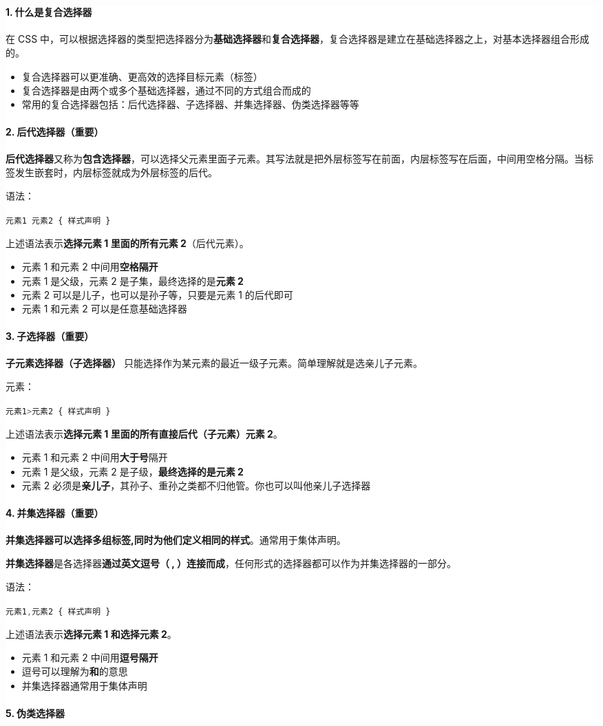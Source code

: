 #### 1. 什么是复合选择器

在 CSS 中，可以根据选择器的类型把选择器分为**基础选择器**和**复合选择器**，复合选择器是建立在基础选择器之上，对基本选择器组合形成的。

- 复合选择器可以更准确、更高效的选择目标元素（标签）
- 复合选择器是由两个或多个基础选择器，通过不同的方式组合而成的
- 常用的复合选择器包括：后代选择器、子选择器、并集选择器、伪类选择器等等

#### 2. 后代选择器（重要）

**后代选择器**又称为**包含选择器**，可以选择父元素里面子元素。其写法就是把外层标签写在前面，内层标签写在后面，中间用空格分隔。当标签发生嵌套时，内层标签就成为外层标签的后代。

语法：

```css
元素1 元素2 { 样式声明 }
```

上述语法表示**选择元素 1 里面的所有元素 2**（后代元素）。

- 元素 1 和元素 2 中间用**空格隔开**
- 元素 1 是父级，元素 2 是子集，最终选择的是**元素 2**
- 元素 2 可以是儿子，也可以是孙子等，只要是元素 1 的后代即可
- 元素 1 和元素 2 可以是任意基础选择器

#### 3. 子选择器（重要）

**子元素选择器（子选择器）** 只能选择作为某元素的最近一级子元素。简单理解就是选亲儿子元素。

元素：

```css
元素1>元素2 { 样式声明 }
```

上述语法表示**选择元素 1 里面的所有直接后代（子元素）元素 2**。

- 元素 1 和元素 2 中间用**大于号**隔开
- 元素 1 是父级，元素 2 是子级，**最终选择的是元素 2**
- 元素 2 必须是**亲儿子**，其孙子、重孙之类都不归他管。你也可以叫他亲儿子选择器

#### 4. 并集选择器（重要）

**并集选择器可以选择多组标签,同时为他们定义相同的样式**。通常用于集体声明。

**并集选择器**是各选择器**通过英文逗号（ , ）连接而成**，任何形式的选择器都可以作为并集选择器的一部分。

语法：

```css
元素1,元素2 { 样式声明 }
```

上述语法表示**选择元素 1 和选择元素 2**。

- 元素 1 和元素 2 中间用**逗号隔开**
- 逗号可以理解为**和**的意思
- 并集选择器通常用于集体声明

#### 5. 伪类选择器
